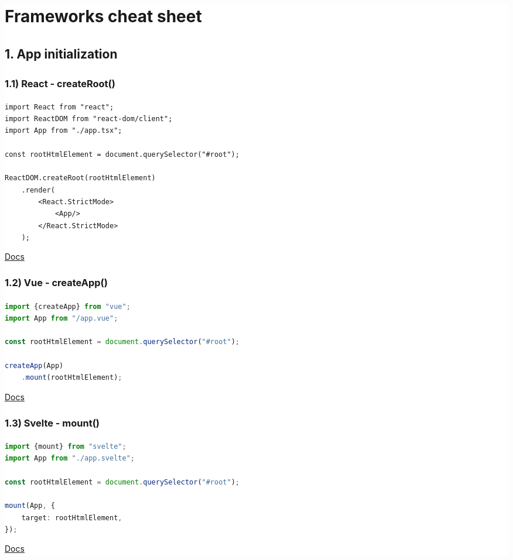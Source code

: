 # Frameworks cheat sheet

## 1. App initialization

### 1.1) React - createRoot()

```tsx
import React from "react";
import ReactDOM from "react-dom/client";
import App from "./app.tsx";

const rootHtmlElement = document.querySelector("#root");

ReactDOM.createRoot(rootHtmlElement)
    .render(
        <React.StrictMode>
            <App/>
        </React.StrictMode>
    );
```

[Docs](https://react.dev/reference/react-dom/client/createRoot)

### 1.2) Vue - createApp()

```typescript
import {createApp} from "vue";
import App from "/app.vue";

const rootHtmlElement = document.querySelector("#root");

createApp(App)
    .mount(rootHtmlElement);
```

[Docs](https://vuejs.org/api/application.html#createapp)

### 1.3) Svelte - mount()

```typescript
import {mount} from "svelte";
import App from "./app.svelte";

const rootHtmlElement = document.querySelector("#root");

mount(App, {
    target: rootHtmlElement,
});
```

[Docs](https://svelte.dev/docs/svelte/imperative-component-api#mount)

